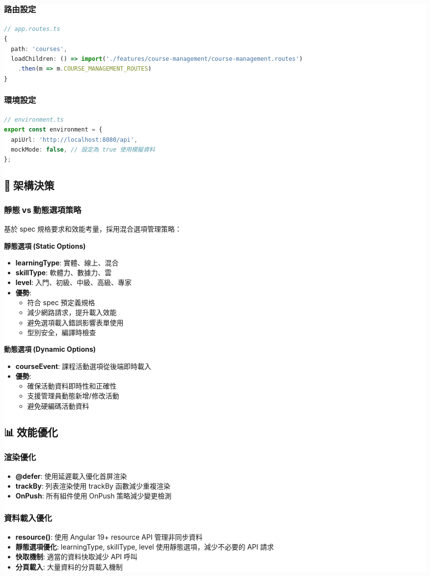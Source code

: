 ### 路由設定
```typescript
// app.routes.ts
{
  path: 'courses',
  loadChildren: () => import('./features/course-management/course-management.routes')
    .then(m => m.COURSE_MANAGEMENT_ROUTES)
}
```

### 環境設定
```typescript
// environment.ts
export const environment = {
  apiUrl: 'http://localhost:8080/api',
  mockMode: false, // 設定為 true 使用模擬資料
};
```

## 🎯 架構決策

### 靜態 vs 動態選項策略

基於 spec 規格要求和效能考量，採用混合選項管理策略：

**靜態選項 (Static Options)**
- **learningType**: 實體、線上、混合
- **skillType**: 軟體力、數據力、雲  
- **level**: 入門、初級、中級、高級、專家
- **優勢**: 
  - 符合 spec 預定義規格
  - 減少網路請求，提升載入效能
  - 避免選項載入錯誤影響表單使用
  - 型別安全，編譯時檢查

**動態選項 (Dynamic Options)**
- **courseEvent**: 課程活動選項從後端即時載入
- **優勢**:
  - 確保活動資料即時性和正確性
  - 支援管理員動態新增/修改活動
  - 避免硬編碼活動資料

## 📊 效能優化

### 渲染優化
- **@defer**: 使用延遲載入優化首屏渲染
- **trackBy**: 列表渲染使用 trackBy 函數減少重複渲染
- **OnPush**: 所有組件使用 OnPush 策略減少變更檢測

### 資料載入優化
- **resource()**: 使用 Angular 19+ resource API 管理非同步資料
- **靜態選項優化**: learningType, skillType, level 使用靜態選項，減少不必要的 API 請求
- **快取機制**: 適當的資料快取減少 API 呼叫
- **分頁載入**: 大量資料的分頁載入機制

